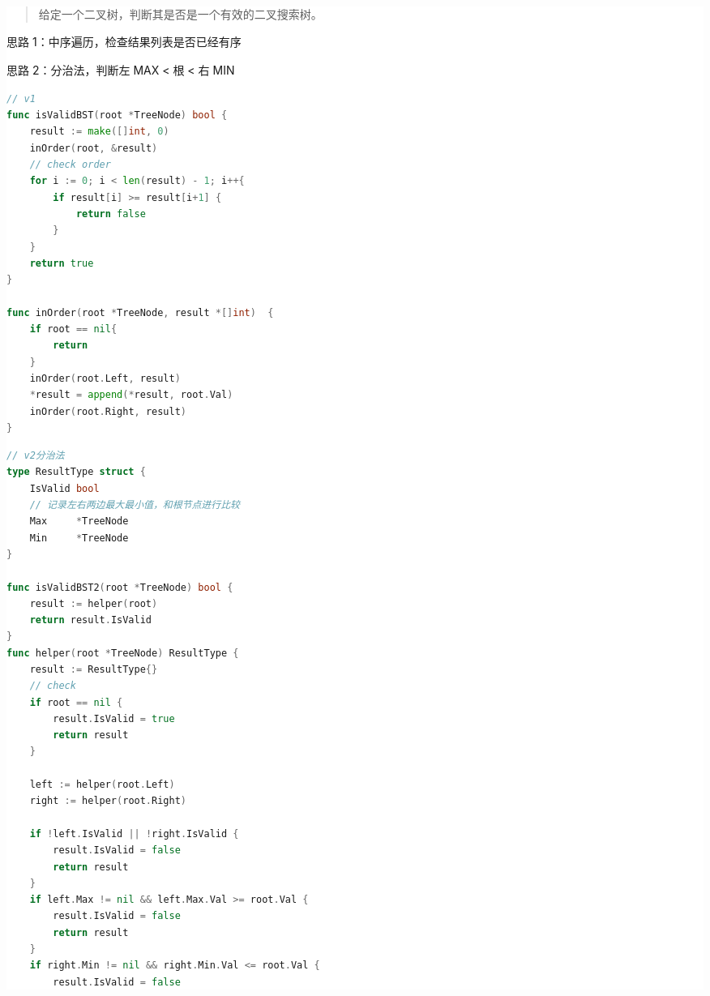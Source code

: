 > 给定一个二叉树，判断其是否是一个有效的二叉搜索树。

思路 1：中序遍历，检查结果列表是否已经有序

思路 2：分治法，判断左 MAX < 根 < 右 MIN

```go
// v1
func isValidBST(root *TreeNode) bool {
    result := make([]int, 0)
    inOrder(root, &result)
    // check order
    for i := 0; i < len(result) - 1; i++{
        if result[i] >= result[i+1] {
            return false
        }
    }
    return true
}

func inOrder(root *TreeNode, result *[]int)  {
    if root == nil{
        return
    }
    inOrder(root.Left, result)
    *result = append(*result, root.Val)
    inOrder(root.Right, result)
}


```

```go
// v2分治法
type ResultType struct {
	IsValid bool
    // 记录左右两边最大最小值，和根节点进行比较
	Max     *TreeNode
	Min     *TreeNode
}

func isValidBST2(root *TreeNode) bool {
	result := helper(root)
	return result.IsValid
}
func helper(root *TreeNode) ResultType {
	result := ResultType{}
	// check
	if root == nil {
		result.IsValid = true
		return result
	}

	left := helper(root.Left)
	right := helper(root.Right)

	if !left.IsValid || !right.IsValid {
		result.IsValid = false
		return result
	}
	if left.Max != nil && left.Max.Val >= root.Val {
		result.IsValid = false
		return result
	}
	if right.Min != nil && right.Min.Val <= root.Val {
		result.IsValid = false
```